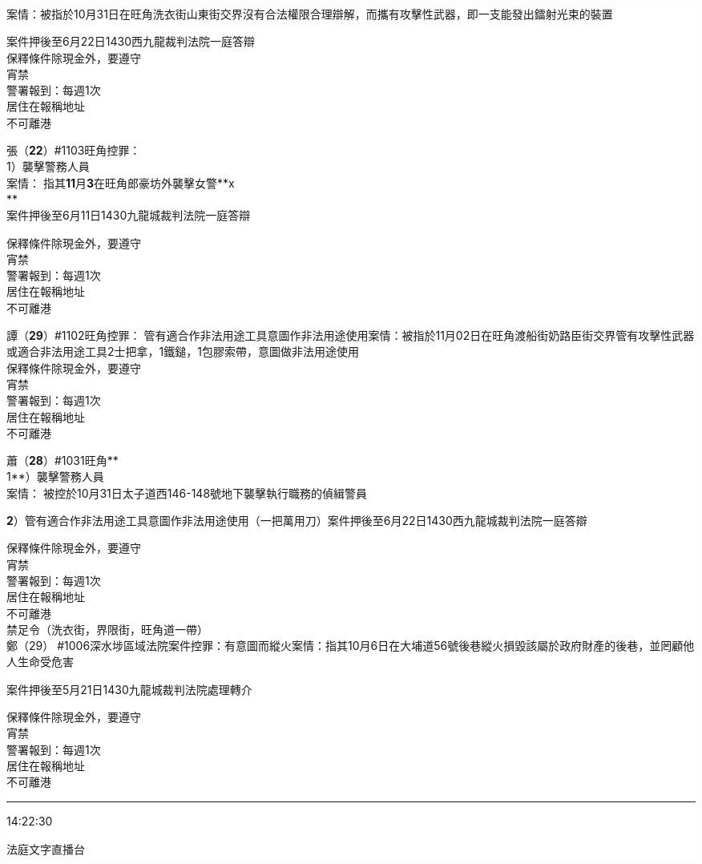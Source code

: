 案情：被指於10月31日在旺角洗衣街山東街交界沒有合法權限合理辯解，而攜有攻擊性武器，即一支能發出鐳射光束的裝置  
  
案件押後至6月22日1430西九龍裁判法院一庭答辯  
保釋條件除現金外，要遵守  
宵禁  
警署報到：每週1次  
居住在報稱地址  
不可離港  
  
張（**22**）\#1103旺角控罪：  
1）襲擊警務人員  
案情： 指其**11**月**3**在旺角郎豪坊外襲擊女警**x  
**  
案件押後至6月11日1430九龍城裁判法院一庭答辯  
  
保釋條件除現金外，要遵守  
宵禁  
警署報到：每週1次  
居住在報稱地址  
不可離港  
  
譚（**29**）\#1102旺角控罪： 管有適合作非法用途工具意圖作非法用途使用案情：被指於11月02日在旺角渡船街奶路臣街交界管有攻擊性武器或適合非法用途工具2士把拿，1鐵鎚，1包膠索帶，意圖做非法用途使用  
保釋條件除現金外，要遵守  
宵禁  
警署報到：每週1次  
居住在報稱地址  
不可離港  
  
蕭（**28**）\#1031旺角**  
1**）襲擊警務人員  
案情： 被控於10月31日太子道西146-148號地下襲擊執行職務的偵緝警員  
  
**2**）管有適合作非法用途工具意圖作非法用途使用（一把萬用刀）案件押後至6月22日1430西九龍城裁判法院一庭答辯  
  
保釋條件除現金外，要遵守  
宵禁  
警署報到：每週1次  
居住在報稱地址  
不可離港  
禁足令（洗衣街，界限街，旺角道一帶）  
鄭（29） \#1006深水埗區域法院案件控罪：有意圖而縱火案情：指其10月6日在大埔道56號後巷縱火損毀該屬於政府財產的後巷，並罔顧他人生命受危害  
  
案件押後至5月21日1430九龍城裁判法院處理轉介  
  
保釋條件除現金外，要遵守  
宵禁  
警署報到：每週1次  
居住在報稱地址  
不可離港

---
      
14:22:30

法庭文字直播台
